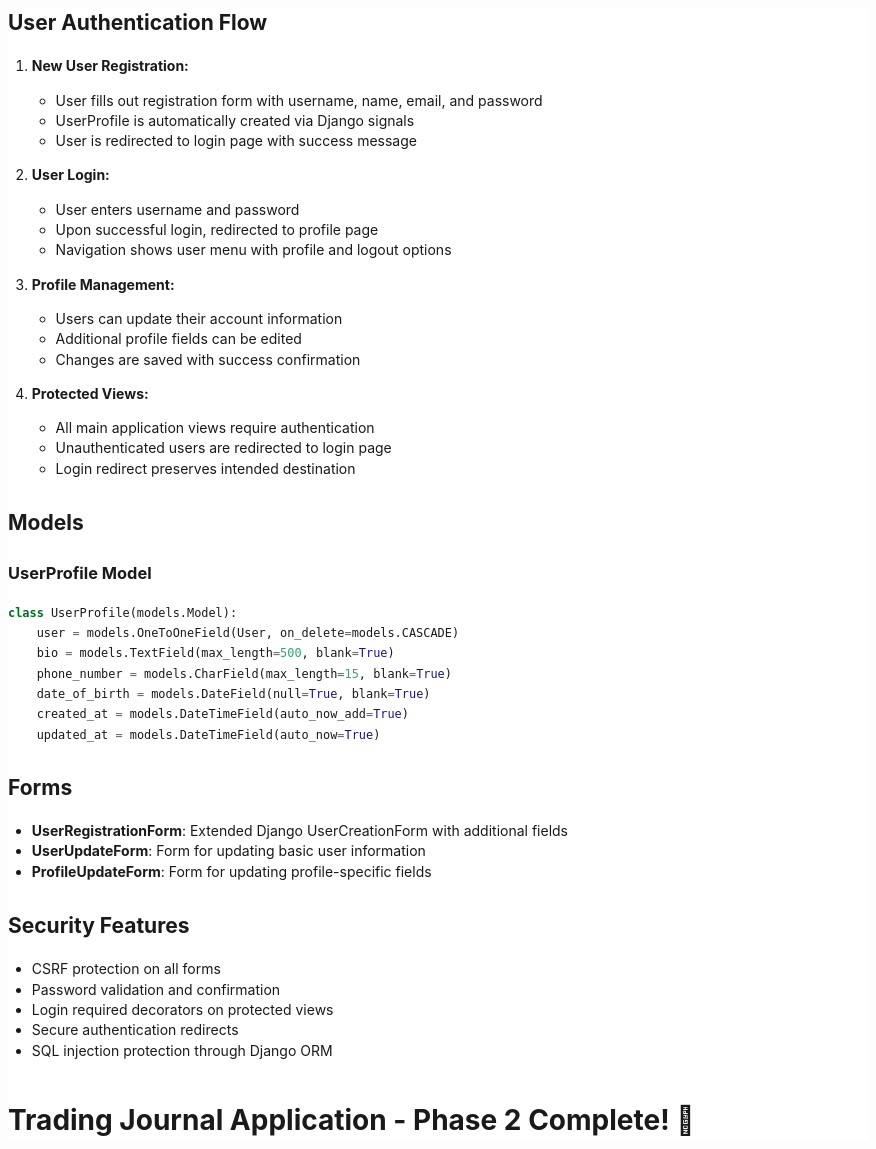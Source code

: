 ## User Authentication Flow

1. **New User Registration:**
   - User fills out registration form with username, name, email, and password
   - UserProfile is automatically created via Django signals
   - User is redirected to login page with success message

2. **User Login:**
   - User enters username and password
   - Upon successful login, redirected to profile page
   - Navigation shows user menu with profile and logout options

3. **Profile Management:**
   - Users can update their account information
   - Additional profile fields can be edited
   - Changes are saved with success confirmation

4. **Protected Views:**
   - All main application views require authentication
   - Unauthenticated users are redirected to login page
   - Login redirect preserves intended destination

## Models

### UserProfile Model
```python
class UserProfile(models.Model):
    user = models.OneToOneField(User, on_delete=models.CASCADE)
    bio = models.TextField(max_length=500, blank=True)
    phone_number = models.CharField(max_length=15, blank=True)
    date_of_birth = models.DateField(null=True, blank=True)
    created_at = models.DateTimeField(auto_now_add=True)
    updated_at = models.DateTimeField(auto_now=True)
```

## Forms

- **UserRegistrationForm**: Extended Django UserCreationForm with additional fields
- **UserUpdateForm**: Form for updating basic user information
- **ProfileUpdateForm**: Form for updating profile-specific fields

## Security Features

- CSRF protection on all forms
- Password validation and confirmation
- Login required decorators on protected views
- Secure authentication redirects
- SQL injection protection through Django ORM

# Trading Journal Application - Phase 2 Complete! 🎉
